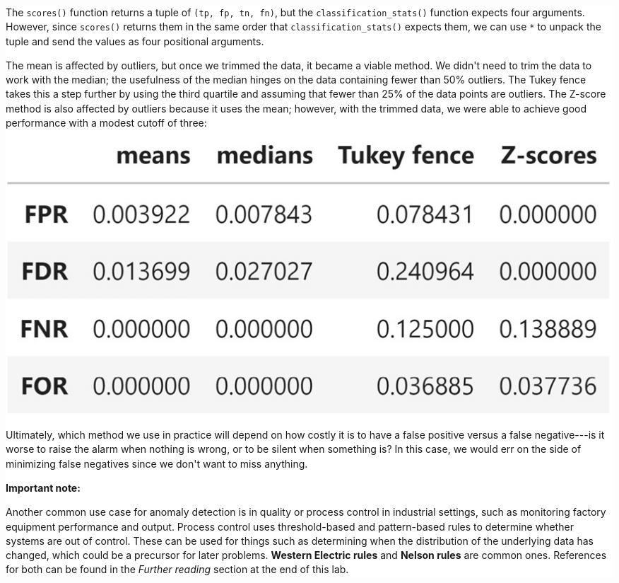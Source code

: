 The `scores()` function returns a tuple of
`(tp, fp, tn, fn)`, but the `classification_stats()`
function expects four arguments. However, since `scores()`
returns them in the same order that `classification_stats()`
expects them, we can use `*` to unpack the tuple and send the
values as four positional arguments.

The mean is affected by outliers, but once we trimmed the data, it
became a viable method. We didn\'t need to trim the data to work with
the median; the usefulness of the median hinges on the data containing
fewer than 50% outliers. The Tukey fence takes this a step further by
using the third quartile and assuming that fewer than 25% of the data
points are outliers. The Z-score method is also affected by outliers
because it uses the mean; however, with the trimmed data, we were able
to achieve good performance with a modest cutoff of three:


![](./images/Figure_8.19_B16834.jpg)



Ultimately, which method we use in practice will
depend on how costly it is to have a false positive versus a false
negative---is it worse to raise the alarm when nothing is wrong, or to
be silent when something is? In this case, we would err on the side of
minimizing false negatives since we don\'t want to miss anything.

**Important note:**

Another common use case for anomaly detection is in quality or process
control in industrial settings, such as monitoring factory equipment
performance and output. Process control uses threshold-based and
pattern-based rules to determine whether systems are out of control.
These can be used for things such as determining when the distribution
of the underlying data has changed, which could
be a precursor for later problems. **Western Electric rules** and
**Nelson rules** are common ones. References for
both can be found in the *Further reading*
section at the end of this lab.
